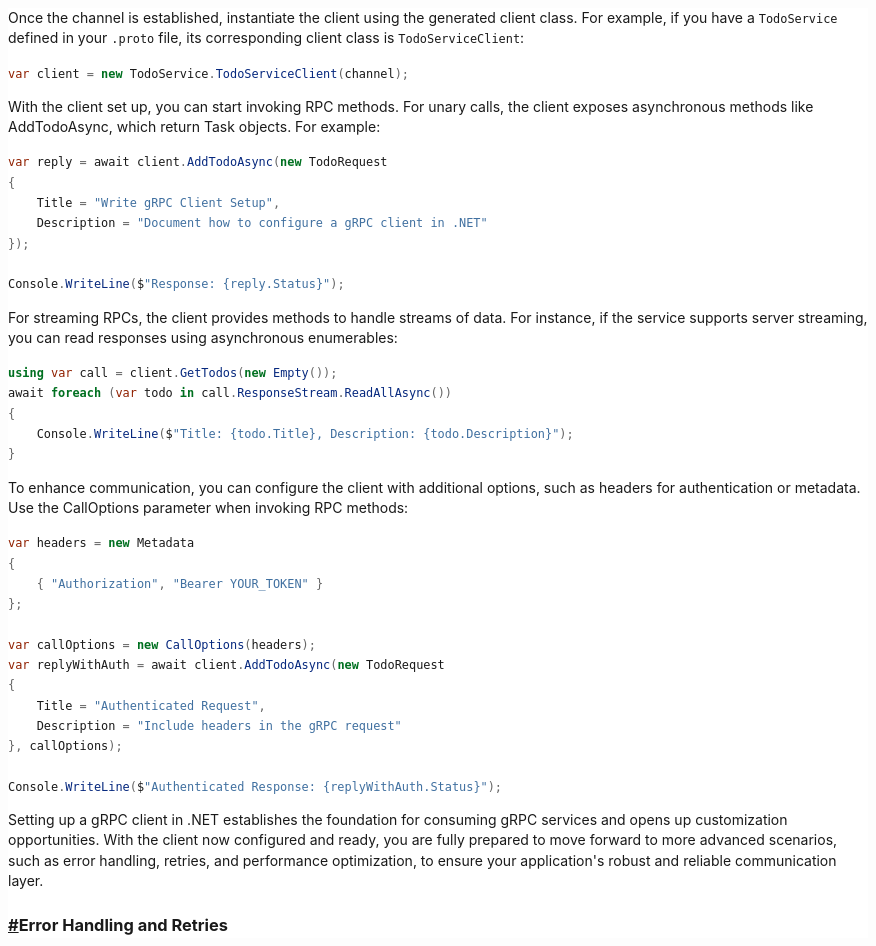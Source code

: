Once the channel is established, instantiate the client using the generated client class. For example, if you have a `TodoService` defined in your `.proto` file, its corresponding client class is `TodoServiceClient`:

```csharp
var client = new TodoService.TodoServiceClient(channel);
```

With the client set up, you can start invoking RPC methods. For unary calls, the client exposes asynchronous methods like AddTodoAsync, which return Task objects. For example:

```csharp
var reply = await client.AddTodoAsync(new TodoRequest
{
    Title = "Write gRPC Client Setup",
    Description = "Document how to configure a gRPC client in .NET"
});

Console.WriteLine($"Response: {reply.Status}");
```

For streaming RPCs, the client provides methods to handle streams of data. For instance, if the service supports server streaming, you can read responses using asynchronous enumerables:

```csharp
using var call = client.GetTodos(new Empty());
await foreach (var todo in call.ResponseStream.ReadAllAsync())
{
    Console.WriteLine($"Title: {todo.Title}, Description: {todo.Description}");
}
```

To enhance communication, you can configure the client with additional options, such as headers for authentication or metadata. Use the CallOptions parameter when invoking RPC methods:

```csharp
var headers = new Metadata
{
    { "Authorization", "Bearer YOUR_TOKEN" }
};

var callOptions = new CallOptions(headers);
var replyWithAuth = await client.AddTodoAsync(new TodoRequest
{
    Title = "Authenticated Request",
    Description = "Include headers in the gRPC request"
}, callOptions);

Console.WriteLine($"Authenticated Response: {replyWithAuth.Status}");
```

Setting up a gRPC client in .NET establishes the foundation for consuming gRPC services and opens up customization opportunities. With the client now configured and ready, you are fully prepared to move forward to more advanced scenarios, such as error handling, retries, and performance optimization, to ensure your application's robust and reliable communication layer.

### [#](#error-handling-and-retries)Error Handling and Retries
